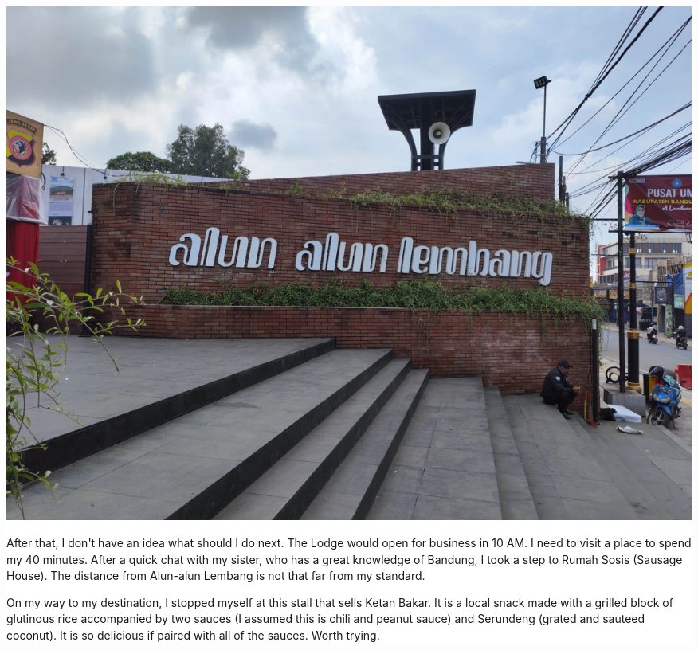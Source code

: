 !["Alun Alun Bandung" in Javanese-like font](../../images/2024/10-04/1-6.webp)

After that, I don't have an idea what should I do next. The Lodge would open for business in 10 AM. I need to visit a place to spend my 40 minutes. After a quick chat with my sister, who has a great knowledge of Bandung, I took a step to Rumah Sosis (Sausage House). The distance from Alun-alun Lembang is not that far from my standard.

On my way to my destination, I stopped myself at this stall that sells Ketan Bakar. It is a local snack made with a grilled block of glutinous rice accompanied by two sauces (I assumed this is chili and peanut sauce) and Serundeng (grated and sauteed coconut). It is so delicious if paired with all of the sauces. Worth trying.
